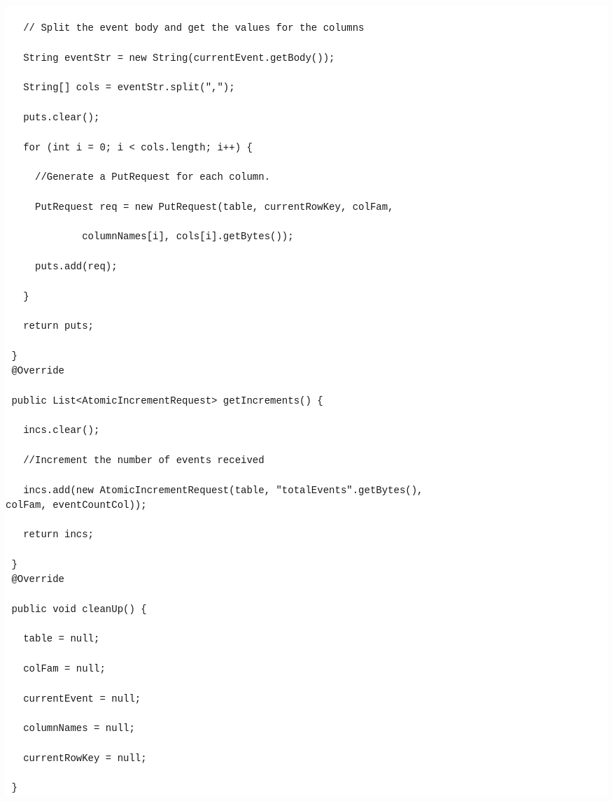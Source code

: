 </span><span style="font-family: 'Courier New'; background-color: transparent; vertical-align: baseline; white-space: pre-wrap;"> &nbsp;&nbsp;&nbsp;// Split the event body and get the values for the columns
</span><span style="font-family: 'Courier New'; background-color: transparent; vertical-align: baseline; white-space: pre-wrap;"> &nbsp;&nbsp;&nbsp;String eventStr = new String(currentEvent.getBody());
</span><span style="font-family: 'Courier New'; background-color: transparent; vertical-align: baseline; white-space: pre-wrap;"> &nbsp;&nbsp;&nbsp;String[] cols = eventStr.split(",");
</span><span style="font-family: 'Courier New'; background-color: transparent; vertical-align: baseline; white-space: pre-wrap;"> &nbsp;&nbsp;&nbsp;puts.clear();
</span><span style="font-family: 'Courier New'; background-color: transparent; vertical-align: baseline; white-space: pre-wrap;"> &nbsp;&nbsp;&nbsp;for (int i = 0; i &lt; cols.length; i++) {
</span><span style="font-family: 'Courier New'; background-color: transparent; vertical-align: baseline; white-space: pre-wrap;"> &nbsp;&nbsp;&nbsp;&nbsp;&nbsp;//Generate a PutRequest for each column.
</span><span style="font-family: 'Courier New'; background-color: transparent; vertical-align: baseline; white-space: pre-wrap;"> &nbsp;&nbsp;&nbsp;&nbsp;&nbsp;PutRequest req = new PutRequest(table, currentRowKey, colFam,
</span><span style="font-family: 'Courier New'; background-color: transparent; vertical-align: baseline; white-space: pre-wrap;"> &nbsp;&nbsp;&nbsp;&nbsp;&nbsp;&nbsp;&nbsp;&nbsp;&nbsp;&nbsp;&nbsp;&nbsp;&nbsp;columnNames[i], cols[i].getBytes());
</span><span style="font-family: 'Courier New'; background-color: transparent; vertical-align: baseline; white-space: pre-wrap;"> &nbsp;&nbsp;&nbsp;&nbsp;&nbsp;puts.add(req);
</span><span style="font-family: 'Courier New'; background-color: transparent; vertical-align: baseline; white-space: pre-wrap;"> &nbsp;&nbsp;&nbsp;}
</span><span style="font-family: 'Courier New'; background-color: transparent; vertical-align: baseline; white-space: pre-wrap;"> &nbsp;&nbsp;&nbsp;return puts;
</span><span style="font-family: 'Courier New'; background-color: transparent; vertical-align: baseline; white-space: pre-wrap;"> &nbsp;}</span>
<span style="font-family: 'Courier New'; background-color: transparent; vertical-align: baseline; white-space: pre-wrap;"></span>
<span style="font-family: 'Courier New'; background-color: transparent; vertical-align: baseline; white-space: pre-wrap;"> &nbsp;@Override
</span><span style="font-family: 'Courier New'; background-color: transparent; vertical-align: baseline; white-space: pre-wrap;"> &nbsp;public List&lt;AtomicIncrementRequest&gt; getIncrements() {
</span><span style="font-family: 'Courier New'; background-color: transparent; vertical-align: baseline; white-space: pre-wrap;"> &nbsp;&nbsp;&nbsp;incs.clear();
</span><span style="font-family: 'Courier New'; background-color: transparent; vertical-align: baseline; white-space: pre-wrap;"> &nbsp;&nbsp;&nbsp;//Increment the number of events received
</span><span style="font-family: 'Courier New'; background-color: transparent; vertical-align: baseline; white-space: pre-wrap;"> &nbsp;&nbsp;&nbsp;incs.add(new AtomicIncrementRequest(table, "totalEvents".getBytes(), colFam, eventCountCol));
</span><span style="font-family: 'Courier New'; background-color: transparent; vertical-align: baseline; white-space: pre-wrap;"> &nbsp;&nbsp;&nbsp;return incs;
</span><span style="font-family: 'Courier New'; background-color: transparent; vertical-align: baseline; white-space: pre-wrap;"> &nbsp;}</span>
<span style="font-family: 'Courier New'; background-color: transparent; vertical-align: baseline; white-space: pre-wrap;"></span>
<span style="font-family: 'Courier New'; background-color: transparent; vertical-align: baseline; white-space: pre-wrap;"> &nbsp;@Override
</span><span style="font-family: 'Courier New'; background-color: transparent; vertical-align: baseline; white-space: pre-wrap;"> &nbsp;public void cleanUp() {
</span><span style="font-family: 'Courier New'; background-color: transparent; vertical-align: baseline; white-space: pre-wrap;"> &nbsp;&nbsp;&nbsp;table = null;
</span><span style="font-family: 'Courier New'; background-color: transparent; vertical-align: baseline; white-space: pre-wrap;"> &nbsp;&nbsp;&nbsp;colFam = null;
</span><span style="font-family: 'Courier New'; background-color: transparent; vertical-align: baseline; white-space: pre-wrap;"> &nbsp;&nbsp;&nbsp;currentEvent = null;
</span><span style="font-family: 'Courier New'; background-color: transparent; vertical-align: baseline; white-space: pre-wrap;"> &nbsp;&nbsp;&nbsp;columnNames = null;
</span><span style="font-family: 'Courier New'; background-color: transparent; vertical-align: baseline; white-space: pre-wrap;"> &nbsp;&nbsp;&nbsp;currentRowKey = null;
</span><span style="font-family: 'Courier New'; background-color: transparent; vertical-align: baseline; white-space: pre-wrap;"> &nbsp;}</span>